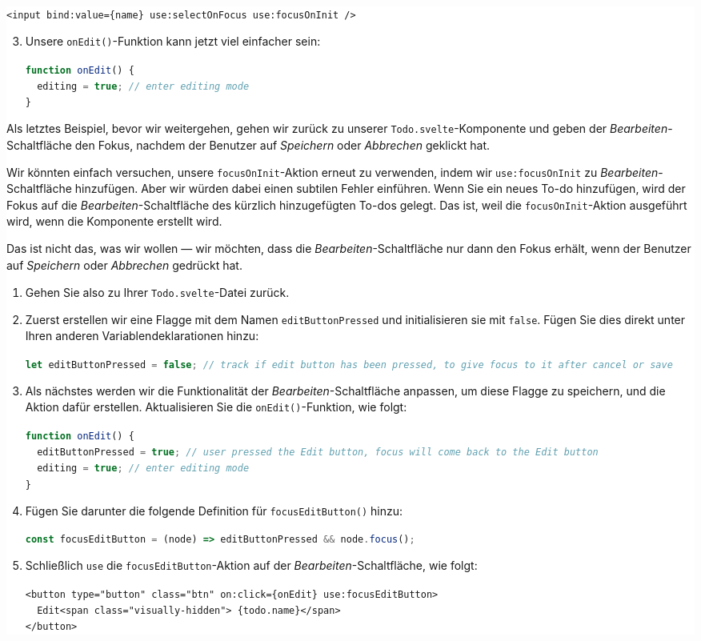    ```svelte
   <input bind:value={name} use:selectOnFocus use:focusOnInit />
   ```

3. Unsere `onEdit()`-Funktion kann jetzt viel einfacher sein:

   ```js
   function onEdit() {
     editing = true; // enter editing mode
   }
   ```

Als letztes Beispiel, bevor wir weitergehen, gehen wir zurück zu unserer `Todo.svelte`-Komponente und geben der _Bearbeiten_-Schaltfläche den Fokus, nachdem der Benutzer auf _Speichern_ oder _Abbrechen_ geklickt hat.

Wir könnten einfach versuchen, unsere `focusOnInit`-Aktion erneut zu verwenden, indem wir `use:focusOnInit` zu _Bearbeiten_-Schaltfläche hinzufügen. Aber wir würden dabei einen subtilen Fehler einführen. Wenn Sie ein neues To-do hinzufügen, wird der Fokus auf die _Bearbeiten_-Schaltfläche des kürzlich hinzugefügten To-dos gelegt. Das ist, weil die `focusOnInit`-Aktion ausgeführt wird, wenn die Komponente erstellt wird.

Das ist nicht das, was wir wollen — wir möchten, dass die _Bearbeiten_-Schaltfläche nur dann den Fokus erhält, wenn der Benutzer auf _Speichern_ oder _Abbrechen_ gedrückt hat.

1. Gehen Sie also zu Ihrer `Todo.svelte`-Datei zurück.
2. Zuerst erstellen wir eine Flagge mit dem Namen `editButtonPressed` und initialisieren sie mit `false`. Fügen Sie dies direkt unter Ihren anderen Variablendeklarationen hinzu:

   ```js
   let editButtonPressed = false; // track if edit button has been pressed, to give focus to it after cancel or save
   ```

3. Als nächstes werden wir die Funktionalität der _Bearbeiten_-Schaltfläche anpassen, um diese Flagge zu speichern, und die Aktion dafür erstellen. Aktualisieren Sie die `onEdit()`-Funktion, wie folgt:

   ```js
   function onEdit() {
     editButtonPressed = true; // user pressed the Edit button, focus will come back to the Edit button
     editing = true; // enter editing mode
   }
   ```

4. Fügen Sie darunter die folgende Definition für `focusEditButton()` hinzu:

   ```js
   const focusEditButton = (node) => editButtonPressed && node.focus();
   ```

5. Schließlich `use` die `focusEditButton`-Aktion auf der _Bearbeiten_-Schaltfläche, wie folgt:

   ```svelte
   <button type="button" class="btn" on:click={onEdit} use:focusEditButton>
     Edit<span class="visually-hidden"> {todo.name}</span>
   </button>
   ```
